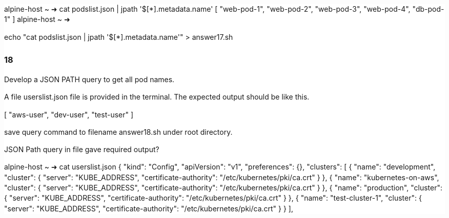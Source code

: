 
alpine-host ~ ➜  cat podslist.json | jpath '$[*].metadata.name'
[
  "web-pod-1",
  "web-pod-2",
  "web-pod-3",
  "web-pod-4",
  "db-pod-1"
]
alpine-host ~ ➜  

echo "cat podslist.json | jpath '$[*].metadata.name'" > answer17.sh





### 18
Develop a JSON PATH query to get all pod names.

A file userslist.json file is provided in the terminal.
The expected output should be like this.

[
  "aws-user",
  "dev-user",
  "test-user"
]


save query command to filename answer18.sh under root directory.

JSON Path query in file gave required output?

alpine-host ~ ➜  cat userslist.json
{
  "kind": "Config",
  "apiVersion": "v1",
  "preferences": {},
  "clusters": [
    {
      "name": "development",
      "cluster": {
        "server": "KUBE_ADDRESS",
        "certificate-authority": "/etc/kubernetes/pki/ca.crt"
      }
    },
    {
      "name": "kubernetes-on-aws",
      "cluster": {
        "server": "KUBE_ADDRESS",
        "certificate-authority": "/etc/kubernetes/pki/ca.crt"
      }
    },
    {
      "name": "production",
      "cluster": {
        "server": "KUBE_ADDRESS",
        "certificate-authority": "/etc/kubernetes/pki/ca.crt"
      }
    },
    {
      "name": "test-cluster-1",
      "cluster": {
        "server": "KUBE_ADDRESS",
        "certificate-authority": "/etc/kubernetes/pki/ca.crt"
      }
    }
  ],